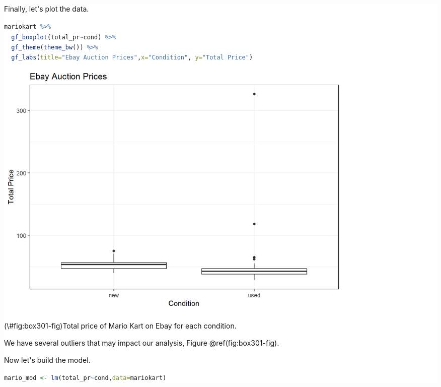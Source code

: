 
Finally, let's plot the data.


```r
mariokart %>% 
  gf_boxplot(total_pr~cond) %>%
  gf_theme(theme_bw()) %>%
  gf_labs(title="Ebay Auction Prices",x="Condition", y="Total Price")
```

<div class="figure">
<img src="31-Multiple-Linear-Regression_files/figure-html/box301-fig-1.png" alt="Total price of Mario Kart on Ebay for each condition." width="672" />
<p class="caption">(\#fig:box301-fig)Total price of Mario Kart on Ebay for each condition.</p>
</div>

We have several outliers that may impact our analysis, Figure \@ref(fig:box301-fig).

Now let's build the model.


```r
mario_mod <- lm(total_pr~cond,data=mariokart)
```
